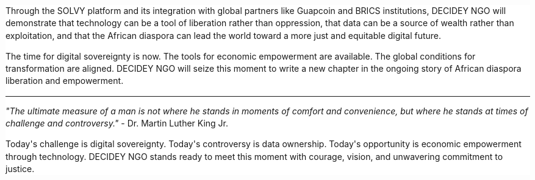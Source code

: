 Through the SOLVY platform and its integration with global partners like Guapcoin and BRICS institutions, DECIDEY NGO will demonstrate that technology can be a tool of liberation rather than oppression, that data can be a source of wealth rather than exploitation, and that the African diaspora can lead the world toward a more just and equitable digital future.

The time for digital sovereignty is now. The tools for economic empowerment are available. The global conditions for transformation are aligned. DECIDEY NGO will seize this moment to write a new chapter in the ongoing story of African diaspora liberation and empowerment.

---

*"The ultimate measure of a man is not where he stands in moments of comfort and convenience, but where he stands at times of challenge and controversy."* - Dr. Martin Luther King Jr.

Today's challenge is digital sovereignty. Today's controversy is data ownership. Today's opportunity is economic empowerment through technology. DECIDEY NGO stands ready to meet this moment with courage, vision, and unwavering commitment to justice.

